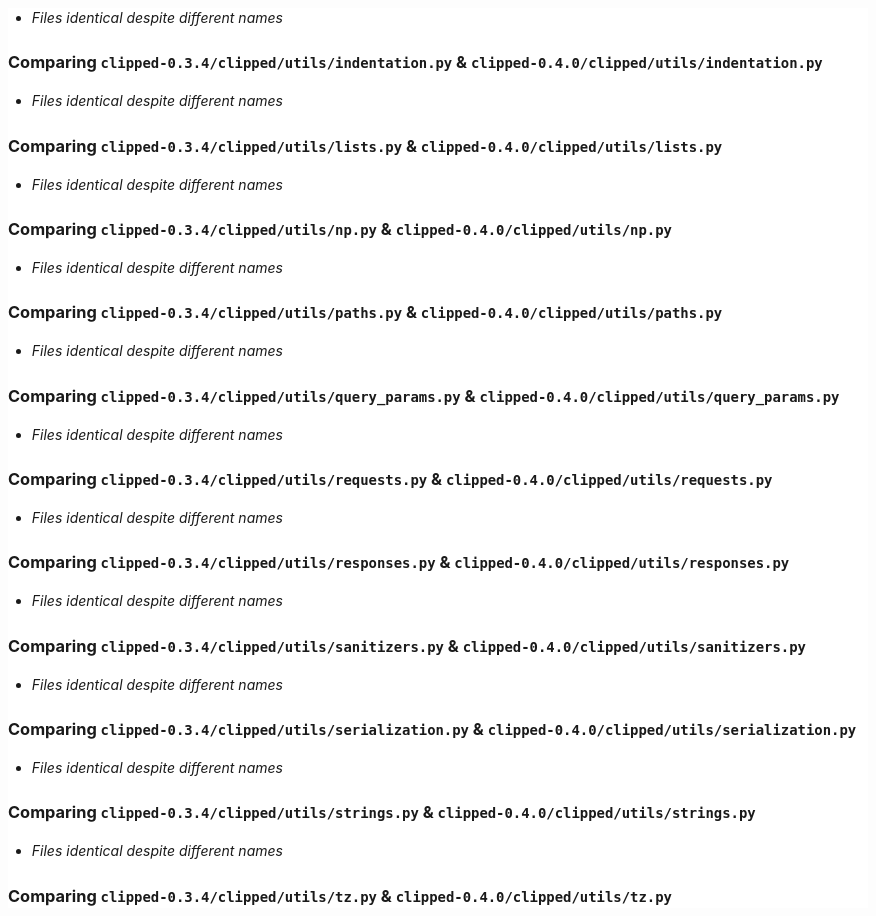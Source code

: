  * *Files identical despite different names*

### Comparing `clipped-0.3.4/clipped/utils/indentation.py` & `clipped-0.4.0/clipped/utils/indentation.py`

 * *Files identical despite different names*

### Comparing `clipped-0.3.4/clipped/utils/lists.py` & `clipped-0.4.0/clipped/utils/lists.py`

 * *Files identical despite different names*

### Comparing `clipped-0.3.4/clipped/utils/np.py` & `clipped-0.4.0/clipped/utils/np.py`

 * *Files identical despite different names*

### Comparing `clipped-0.3.4/clipped/utils/paths.py` & `clipped-0.4.0/clipped/utils/paths.py`

 * *Files identical despite different names*

### Comparing `clipped-0.3.4/clipped/utils/query_params.py` & `clipped-0.4.0/clipped/utils/query_params.py`

 * *Files identical despite different names*

### Comparing `clipped-0.3.4/clipped/utils/requests.py` & `clipped-0.4.0/clipped/utils/requests.py`

 * *Files identical despite different names*

### Comparing `clipped-0.3.4/clipped/utils/responses.py` & `clipped-0.4.0/clipped/utils/responses.py`

 * *Files identical despite different names*

### Comparing `clipped-0.3.4/clipped/utils/sanitizers.py` & `clipped-0.4.0/clipped/utils/sanitizers.py`

 * *Files identical despite different names*

### Comparing `clipped-0.3.4/clipped/utils/serialization.py` & `clipped-0.4.0/clipped/utils/serialization.py`

 * *Files identical despite different names*

### Comparing `clipped-0.3.4/clipped/utils/strings.py` & `clipped-0.4.0/clipped/utils/strings.py`

 * *Files identical despite different names*

### Comparing `clipped-0.3.4/clipped/utils/tz.py` & `clipped-0.4.0/clipped/utils/tz.py`
